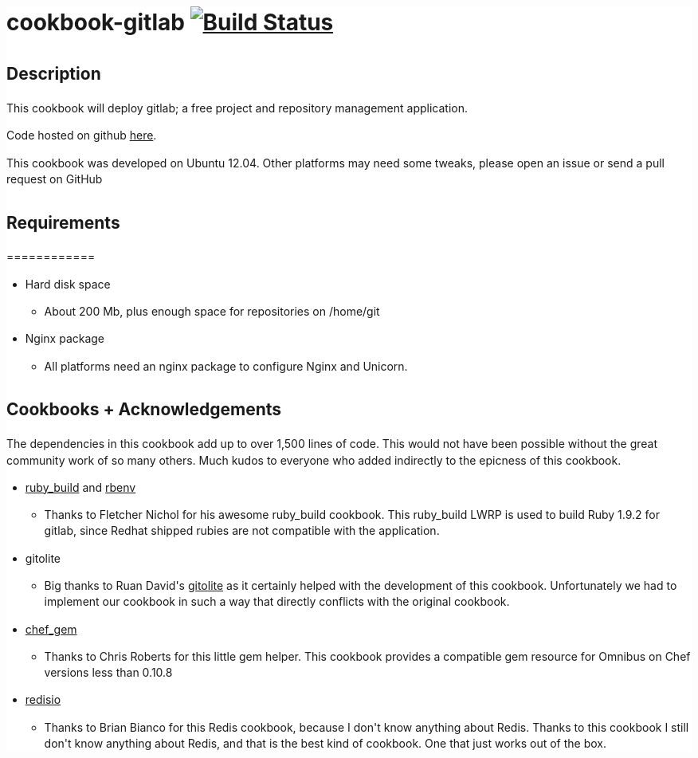 # <a name="title"></a> cookbook-gitlab [![Build Status](https://secure.travis-ci.org/klamontagne/cookbook-gitlab5.png?branch=master)](http://travis-ci.org/klamontagne/cookbook-gitlab5)

## Description

This cookbook will deploy gitlab; a free project and repository management
application.

Code hosted on github [here](https://github.com/gitlabhq/gitlabhq/tree/stable).

This cookbook was developed on Ubuntu 12.04.  Other platforms may need some tweaks,
please open an issue or send a pull request on GitHub

## Requirements
============

* Hard disk space
  - About 200 Mb, plus enough space for repositories on /home/git

* Nginx package
  - All platforms need an nginx package to configure Nginx and Unicorn.

## Cookbooks + Acknowledgements

The dependencies in this cookbook add up to over 1,500 lines of code.
This would not have been possible without the great community work of so many others.
Much kudos to everyone who added indirectly to the epicness of this cookbook.

* [ruby\_build](http://fnichol.github.com/chef-ruby_build/) and [rbenv](https://github.com/fnichol/chef-rbenv)
  - Thanks to Fletcher Nichol for his awesome ruby\_build cookbook.
    This ruby\_build LWRP is used to build Ruby 1.9.2 for gitlab,
    since Redhat shipped rubies are not compatible with the application.

* gitolite
  - Big thanks to Ruan David's [gitolite](http://ckbk.it/gitolite) as
    it certainly helped with the development of this cookbook.
    Unfortunately we had to implement our cookbook in such a way that
    directly conflicts with the original cookbook.

* [chef\_gem](http://ckbk.it/chef_gem)
  - Thanks to Chris Roberts for this little gem helper.  This cookbook
    provides a compatible gem resource for Omnibus on Chef versions less
    than 0.10.8

* [redisio](http://ckbk.it/redisio)
  - Thanks to Brian Bianco for this Redis cookbook, because I don't know
    anything about Redis.  Thanks to this cookbook I still don't know
    anything about Redis, and that is the best kind of cookbook.  One
    that just works out of the box.
